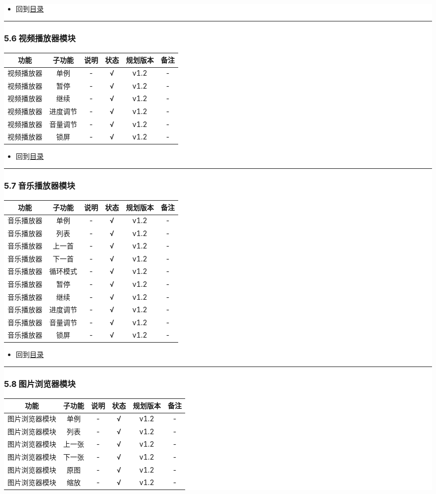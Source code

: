 - 回到[目录](#目录)

-------------------------------------

### 5.6 视频播放器模块

|功能|子功能|说明|状态|规划版本|备注|
|:--:|:--:|:--:|:--:|:--:|:--:|
|视频播放器|单例|-|√|v1.2|-|
|视频播放器|暂停|-|√|v1.2|-|
|视频播放器|继续|-|√|v1.2|-|
|视频播放器|进度调节|-|√|v1.2|-|
|视频播放器|音量调节|-|√|v1.2|-|
|视频播放器|锁屏|-|√|v1.2|-|

- 回到[目录](#目录)

-------------------------------------

### 5.7 音乐播放器模块

|功能|子功能|说明|状态|规划版本|备注|
|:--:|:--:|:--:|:--:|:--:|:--:|
|音乐播放器|单例|-|√|v1.2|-|
|音乐播放器|列表|-|√|v1.2|-|
|音乐播放器|上一首|-|√|v1.2|-|
|音乐播放器|下一首|-|√|v1.2|-|
|音乐播放器|循环模式|-|√|v1.2|-|
|音乐播放器|暂停|-|√|v1.2|-|
|音乐播放器|继续|-|√|v1.2|-|
|音乐播放器|进度调节|-|√|v1.2|-|
|音乐播放器|音量调节|-|√|v1.2|-|
|音乐播放器|锁屏|-|√|v1.2|-|

- 回到[目录](#目录)

-------------------------------------

### 5.8 图片浏览器模块

|功能|子功能|说明|状态|规划版本|备注|
|:--:|:--:|:--:|:--:|:--:|:--:|
|图片浏览器模块|单例|-|√|v1.2|-|
|图片浏览器模块|列表|-|√|v1.2|-|
|图片浏览器模块|上一张|-|√|v1.2|-|
|图片浏览器模块|下一张|-|√|v1.2|-|
|图片浏览器模块|原图|-|√|v1.2|-|
|图片浏览器模块|缩放|-|√|v1.2|-|
